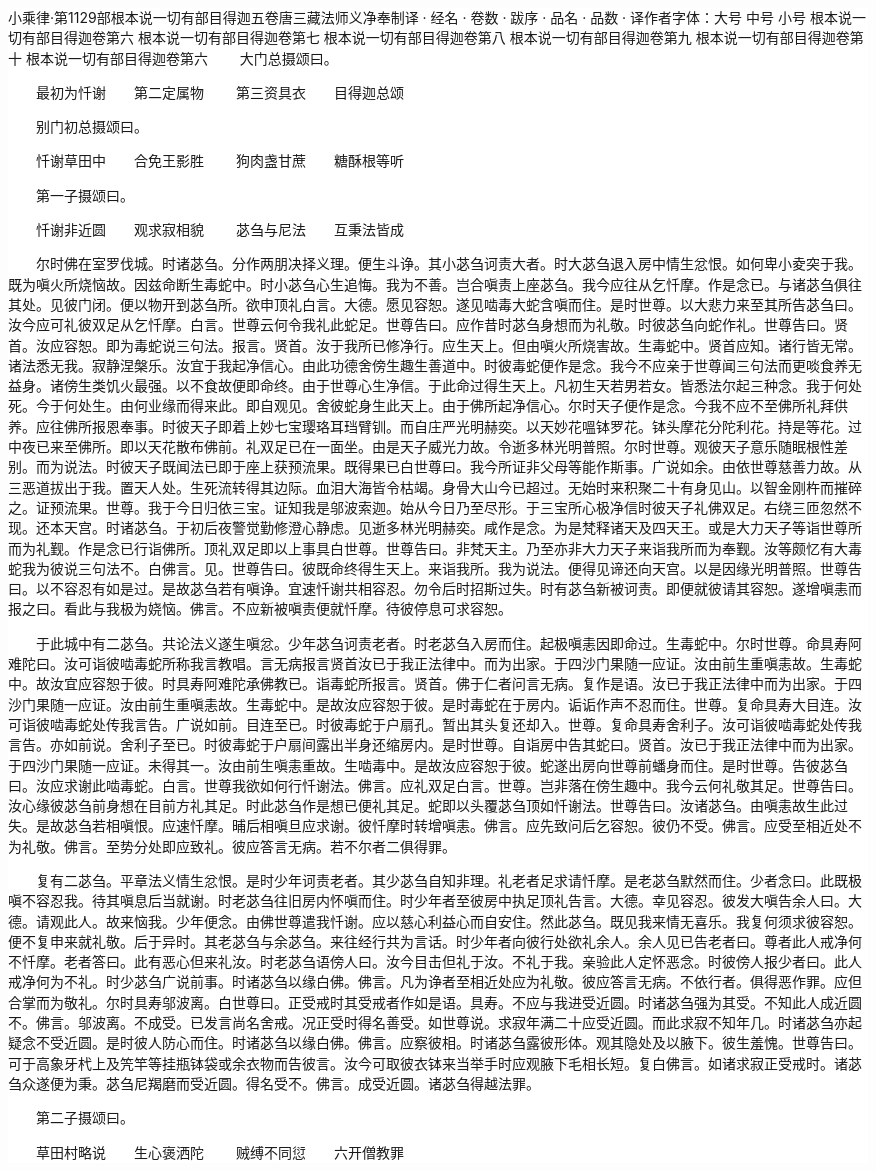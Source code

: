 小乘律·第1129部根本说一切有部目得迦五卷唐三藏法师义净奉制译
· 经名 · 卷数 · 跋序
· 品名 · 品数 · 译作者字体：大号 中号 小号
根本说一切有部目得迦卷第六
根本说一切有部目得迦卷第七
根本说一切有部目得迦卷第八
根本说一切有部目得迦卷第九
根本说一切有部目得迦卷第十
根本说一切有部目得迦卷第六
　　大门总摄颂曰。

　　最初为忏谢　　第二定属物
　　第三资具衣　　目得迦总颂

　　别门初总摄颂曰。

　　忏谢草田中　　合免王影胜
　　狗肉盏甘蔗　　糖酥根等听

　　第一子摄颂曰。

　　忏谢非近圆　　观求寂相貌
　　苾刍与尼法　　互秉法皆成

　　尔时佛在室罗伐城。时诸苾刍。分作两朋决择义理。便生斗诤。其小苾刍诃责大者。时大苾刍退入房中情生忿恨。如何卑小夌突于我。既为嗔火所烧恼故。因兹命断生毒蛇中。时小苾刍心生追悔。我为不善。岂合嗔责上座苾刍。我今应往从乞忏摩。作是念已。与诸苾刍俱往其处。见彼门闭。便以物开到苾刍所。欲申顶礼白言。大德。愿见容恕。遂见啮毒大蛇含嗔而住。是时世尊。以大悲力来至其所告苾刍曰。汝今应可礼彼双足从乞忏摩。白言。世尊云何令我礼此蛇足。世尊告曰。应作昔时苾刍身想而为礼敬。时彼苾刍向蛇作礼。世尊告曰。贤首。汝应容恕。即为毒蛇说三句法。报言。贤首。汝于我所已修净行。应生天上。但由嗔火所烧害故。生毒蛇中。贤首应知。诸行皆无常。诸法悉无我。寂静涅槃乐。汝宜于我起净信心。由此功德舍傍生趣生善道中。时彼毒蛇便作是念。我今不应亲于世尊闻三句法而更啖食养无益身。诸傍生类饥火最强。以不食故便即命终。由于世尊心生净信。于此命过得生天上。凡初生天若男若女。皆悉法尔起三种念。我于何处死。今于何处生。由何业缘而得来此。即自观见。舍彼蛇身生此天上。由于佛所起净信心。尔时天子便作是念。今我不应不至佛所礼拜供养。应往佛所报恩奉事。时彼天子即着上妙七宝璎珞耳珰臂钏。而自庄严光明赫奕。以天妙花嗢钵罗花。钵头摩花分陀利花。持是等花。过中夜已来至佛所。即以天花散布佛前。礼双足已在一面坐。由是天子威光力故。令逝多林光明普照。尔时世尊。观彼天子意乐随眠根性差别。而为说法。时彼天子既闻法已即于座上获预流果。既得果已白世尊曰。我今所证非父母等能作斯事。广说如余。由依世尊慈善力故。从三恶道拔出于我。置天人处。生死流转得其边际。血泪大海皆令枯竭。身骨大山今已超过。无始时来积聚二十有身见山。以智金刚杵而摧碎之。证预流果。世尊。我于今日归依三宝。证知我是邬波索迦。始从今日乃至尽形。于三宝所心极净信时彼天子礼佛双足。右绕三匝忽然不现。还本天宫。时诸苾刍。于初后夜警觉勤修澄心静虑。见逝多林光明赫奕。咸作是念。为是梵释诸天及四天王。或是大力天子等诣世尊所而为礼觐。作是念已行诣佛所。顶礼双足即以上事具白世尊。世尊告曰。非梵天主。乃至亦非大力天子来诣我所而为奉觐。汝等颇忆有大毒蛇我为彼说三句法不。白佛言。见。世尊告曰。彼既命终得生天上。来诣我所。我为说法。便得见谛还向天宫。以是因缘光明普照。世尊告曰。以不容忍有如是过。是故苾刍若有嗔诤。宜速忏谢共相容忍。勿令后时招斯过失。时有苾刍新被诃责。即便就彼请其容恕。遂增嗔恚而报之曰。看此与我极为娆恼。佛言。不应新被嗔责便就忏摩。待彼停息可求容恕。

　　于此城中有二苾刍。共论法义遂生嗔忿。少年苾刍诃责老者。时老苾刍入房而住。起极嗔恚因即命过。生毒蛇中。尔时世尊。命具寿阿难陀曰。汝可诣彼啮毒蛇所称我言教唱。言无病报言贤首汝已于我正法律中。而为出家。于四沙门果随一应证。汝由前生重嗔恚故。生毒蛇中。故汝宜应容恕于彼。时具寿阿难陀承佛教已。诣毒蛇所报言。贤首。佛于仁者问言无病。复作是语。汝已于我正法律中而为出家。于四沙门果随一应证。汝由前生重嗔恚故。生毒蛇中。是故汝应容恕于彼。是时毒蛇在于房内。诟诟作声不忍而住。世尊。复命具寿大目连。汝可诣彼啮毒蛇处传我言告。广说如前。目连至已。时彼毒蛇于户扇孔。暂出其头复还却入。世尊。复命具寿舍利子。汝可诣彼啮毒蛇处传我言告。亦如前说。舍利子至已。时彼毒蛇于户扇间露出半身还缩房内。是时世尊。自诣房中告其蛇曰。贤首。汝已于我正法律中而为出家。于四沙门果随一应证。未得其一。汝由前生嗔恚重故。生啮毒中。是故汝应容恕于彼。蛇遂出房向世尊前蟠身而住。是时世尊。告彼苾刍曰。汝应求谢此啮毒蛇。白言。世尊我欲如何行忏谢法。佛言。应礼双足白言。世尊。岂非落在傍生趣中。我今云何礼敬其足。世尊告曰。汝心缘彼苾刍前身想在目前方礼其足。时此苾刍作是想已便礼其足。蛇即以头覆苾刍顶如忏谢法。世尊告曰。汝诸苾刍。由嗔恚故生此过失。是故苾刍若相嗔恨。应速忏摩。晡后相嗔旦应求谢。彼忏摩时转增嗔恚。佛言。应先致问后乞容恕。彼仍不受。佛言。应受至相近处不为礼敬。佛言。至势分处即应致礼。彼应答言无病。若不尔者二俱得罪。

　　复有二苾刍。平章法义情生忿恨。是时少年诃责老者。其少苾刍自知非理。礼老者足求请忏摩。是老苾刍默然而住。少者念曰。此既极嗔不容忍我。待其嗔息后当就谢。时老苾刍往旧房内怀嗔而住。时少年者至彼房中执足顶礼告言。大德。幸见容忍。彼发大嗔告余人曰。大德。请观此人。故来恼我。少年便念。由佛世尊遣我忏谢。应以慈心利益心而自安住。然此苾刍。既见我来情无喜乐。我复何须求彼容恕。便不复申来就礼敬。后于异时。其老苾刍与余苾刍。来往经行共为言话。时少年者向彼行处欲礼余人。余人见已告老者曰。尊者此人戒净何不忏摩。老者答曰。此有恶心但来礼汝。时老苾刍语傍人曰。汝今目击但礼于汝。不礼于我。亲验此人定怀恶念。时彼傍人报少者曰。此人戒净何为不礼。时少苾刍广说前事。时诸苾刍以缘白佛。佛言。凡为诤者至相近处应为礼敬。彼应答言无病。不依行者。俱得恶作罪。应但合掌而为敬礼。尔时具寿邬波离。白世尊曰。正受戒时其受戒者作如是语。具寿。不应与我进受近圆。时诸苾刍强为其受。不知此人成近圆不。佛言。邬波离。不成受。已发言尚名舍戒。况正受时得名善受。如世尊说。求寂年满二十应受近圆。而此求寂不知年几。时诸苾刍亦起疑念不受近圆。是时彼人防心而住。时诸苾刍以缘白佛。佛言。应察彼相。时诸苾刍露彼形体。观其隐处及以腋下。彼生羞愧。世尊告曰。可于高象牙杙上及笐竿等挂瓶钵袋或余衣物而告彼言。汝今可取彼衣钵来当举手时应观腋下毛相长短。复白佛言。如诸求寂正受戒时。诸苾刍众遂便为秉。苾刍尼羯磨而受近圆。得名受不。佛言。成受近圆。诸苾刍得越法罪。

　　第二子摄颂曰。

　　草田村略说　　生心褒洒陀
　　贼缚不同愆　　六开僧教罪
